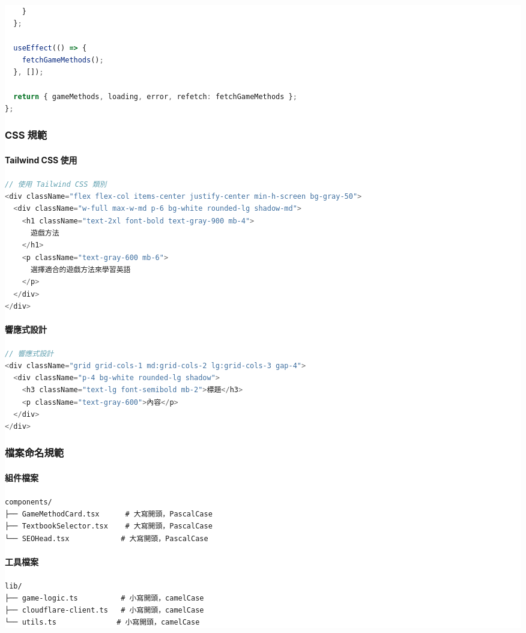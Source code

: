```typescript
    }
  };
  
  useEffect(() => {
    fetchGameMethods();
  }, []);
  
  return { gameMethods, loading, error, refetch: fetchGameMethods };
};
```

### CSS 規範

#### Tailwind CSS 使用
```typescript
// 使用 Tailwind CSS 類別
<div className="flex flex-col items-center justify-center min-h-screen bg-gray-50">
  <div className="w-full max-w-md p-6 bg-white rounded-lg shadow-md">
    <h1 className="text-2xl font-bold text-gray-900 mb-4">
      遊戲方法
    </h1>
    <p className="text-gray-600 mb-6">
      選擇適合的遊戲方法來學習英語
    </p>
  </div>
</div>
```

#### 響應式設計
```typescript
// 響應式設計
<div className="grid grid-cols-1 md:grid-cols-2 lg:grid-cols-3 gap-4">
  <div className="p-4 bg-white rounded-lg shadow">
    <h3 className="text-lg font-semibold mb-2">標題</h3>
    <p className="text-gray-600">內容</p>
  </div>
</div>
```

### 檔案命名規範

#### 組件檔案
```
components/
├── GameMethodCard.tsx      # 大寫開頭，PascalCase
├── TextbookSelector.tsx    # 大寫開頭，PascalCase
└── SEOHead.tsx            # 大寫開頭，PascalCase
```

#### 工具檔案
```
lib/
├── game-logic.ts          # 小寫開頭，camelCase
├── cloudflare-client.ts   # 小寫開頭，camelCase
└── utils.ts              # 小寫開頭，camelCase
```

